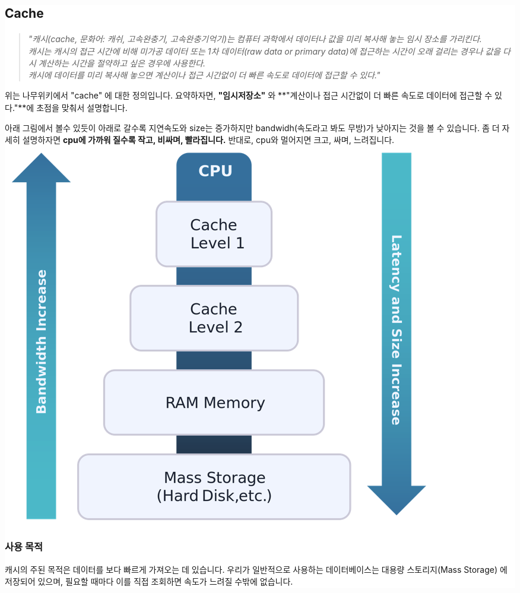 ## Cache

> *"캐시(cache, 문화어: 캐쉬, 고속완충기, 고속완충기억기)는 컴퓨터 과학에서 데이터나 값을 미리 복사해 놓는 임시 장소를 가리킨다.  
캐시는 캐시의 접근 시간에 비해 미가공 데이터 또는 1차 데이터(raw data or primary data)에 접근하는 시간이 오래 걸리는 경우나 값을 다시 계산하는 시간을 절약하고 싶은 경우에 사용한다.  
캐시에 데이터를 미리 복사해 놓으면 계산이나 접근 시간없이 더 빠른 속도로 데이터에 접근할 수 있다."*

위는 나무위키에서 "cache" 에 대한 정의입니다. 요약하자면, **"임시저장소"** 와 **"계산이나 접근 시간없이 더 빠른 속도로 데이터에 접근할 수 있다."**에 초점을 맞춰서 설명합니다.

아래 그림에서 볼수 있듯이 아래로 갈수록 지연속도와 size는 증가하지만 bandwidh(속도라고 봐도 무방)가 낮아지는 것을 볼 수 있습니다. 좀 더 자세히 설명하자면 **cpu에 가까워 질수록 작고, 비싸며,
빨라집니다.** 반대로, cpu와 멀어지면 크고, 싸며, 느려집니다.
![alt text](assets/cache-level.png)

### 사용 목적

캐시의 주된 목적은 데이터를 보다 빠르게 가져오는 데 있습니다.
우리가 일반적으로 사용하는 데이터베이스는 대용량 스토리지(Mass Storage) 에 저장되어 있으며,
필요할 때마다 이를 직접 조회하면 속도가 느려질 수밖에 없습니다.
